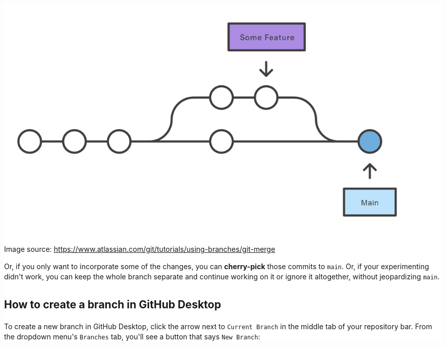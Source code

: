   <img src="img/9.GHD_merge_branch.png" width="800">
</p>

Image source: https://www.atlassian.com/git/tutorials/using-branches/git-merge

Or, if you only want to incorporate some of the changes, you can **cherry-pick** those commits to `main`. Or, if your experimenting didn't work, you can keep the whole branch separate and continue working on it or ignore it altogether, without jeopardizing `main`.

## How to create a branch in GitHub Desktop

To create a new branch in GitHub Desktop, click the arrow next to `Current Branch` in the middle tab of your repository bar. From the dropdown menu's `Branches` tab, you'll see a button that says `New Branch`:

<p align="center">